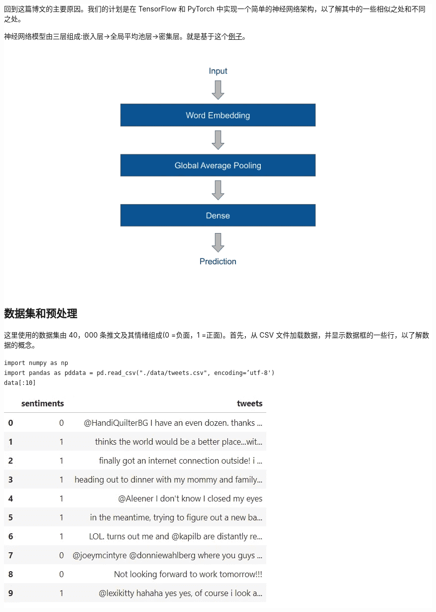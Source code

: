 回到这篇博文的主要原因。我们的计划是在 TensorFlow 和 PyTorch 中实现一个简单的神经网络架构，以了解其中的一些相似之处和不同之处。

神经网络模型由三层组成:嵌入层→全局平均池层→密集层。就是基于这个[例子](https://keras.io/examples/imdb_fasttext/)。

![](img/ee705612fd2b934b7e82f42765a08437.png)

## 数据集和预处理

这里使用的数据集由 40，000 条推文及其情绪组成(0 =负面，1 =正面)。首先，从 CSV 文件加载数据，并显示数据框的一些行，以了解数据的概念。

```
import numpy as np
import pandas as pddata = pd.read_csv("./data/tweets.csv", encoding=’utf-8')
data[:10]
```

![](img/8004d1de591bae0b78b4107d1f64bcfa.png)
